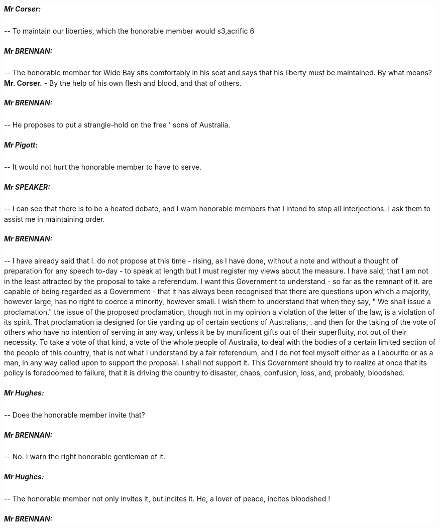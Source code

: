 ##### Mr Corser:

-- To maintain our liberties, which the honorable member would s3,acrific 6 

##### Mr BRENNAN:

-- The honorable member for Wide Bay sits comfortably in his seat and says that his liberty must be maintained. By what means?   **Mr. Corser.**  - By the help of his own flesh and blood, and that of others. 

##### Mr BRENNAN:

-- He proposes to put a strangle-hold on the free ' sons of Australia. 

##### Mr Pigott:

-- It would not hurt the honorable member to have to serve. 

##### Mr SPEAKER:

-- I can see that there is to be a heated debate, and I warn honorable members that I intend to stop all interjections. I ask them to assist me in maintaining order. 

##### Mr BRENNAN:

-- I have already said that I. do not propose at this time - rising, as I have done, without a note and without a thought of preparation for any speech to-day - to speak at length but I must register my views about the measure. I have said, that I am not in the least attracted by the proposal to take a referendum. I want this Government to understand - so far as the remnant of it. are capable of being regarded as a Government - that it has always been recognised that there are questions upon which a majority, however large, has no right to coerce a minority, however small. I wish them to understand that when they say, " We shall issue a proclamation," the issue of the proposed proclamation, though not in my opinion a violation of the letter of the law, is a violation of its spirit. That proclamation ia designed for tlie yarding up of certain sections of Australians, . and then for the taking of the vote of others who have no intention of serving in any way, unless it be by munificent gifts out of their superfluity, not out of their necessity. To take a vote of that kind, a vote of the whole people of Australia, to deal with the bodies of a certain limited section of the people of this country, that is not what I understand by a fair referendum, and I do not feel myself either as a Labourite or as a man, in any way called upon to support the proposal. I shall not support it. This Government should try to realize at once that its policy is foredoomed to failure, that it is driving the country to disaster, chaos, confusion, loss, and, probably, bloodshed. 

##### Mr Hughes:

-- Does the honorable member invite that? 

##### Mr BRENNAN:

-- No. I warn the right honorable gentleman of it. 

##### Mr Hughes:

-- The honorable member not only invites it, but incites it. He, a lover of peace, incites bloodshed ! 

##### Mr BRENNAN:

